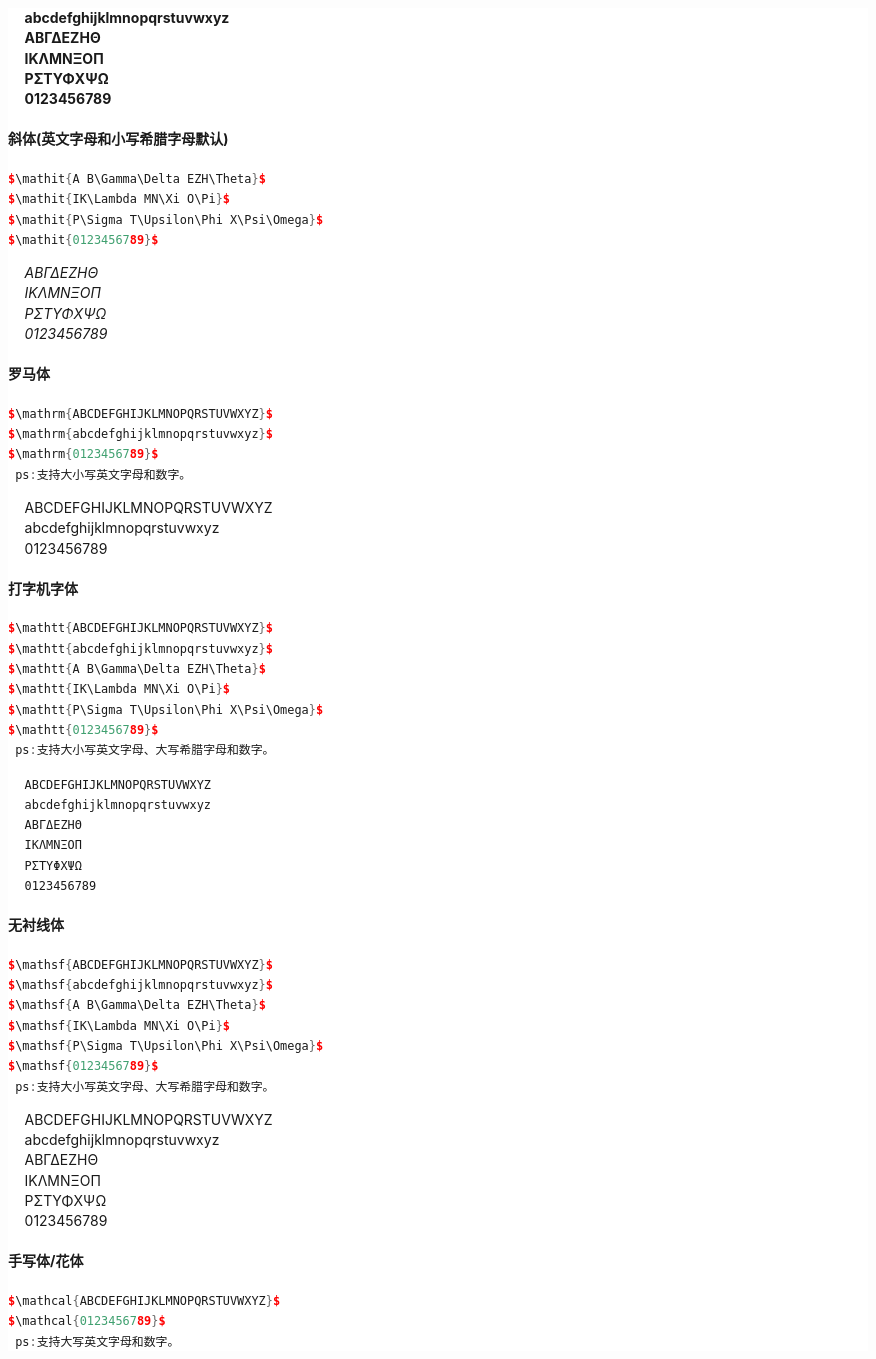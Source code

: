 $\quad\mathbf{abcdefghijklmnopqrstuvwxyz}$  
$\quad\mathbf{A B\Gamma\Delta EZH\Theta}$  
$\quad\mathbf{IK\Lambda MN\Xi O\Pi}$  
$\quad\mathbf{P\Sigma T\Upsilon\Phi X\Psi\Omega}$  
$\quad\mathbf{0123456789}$  
#### 斜体(英文字母和小写希腊字母默认)  
```cpp
$\mathit{A B\Gamma\Delta EZH\Theta}$  
$\mathit{IK\Lambda MN\Xi O\Pi}$  
$\mathit{P\Sigma T\Upsilon\Phi X\Psi\Omega}$  
$\mathit{0123456789}$  
```
$\quad\mathit{A B\Gamma\Delta EZH\Theta}$  
$\quad\mathit{IK\Lambda MN\Xi O\Pi}$  
$\quad\mathit{P\Sigma T\Upsilon\Phi X\Psi\Omega}$  
$\quad\mathit{0123456789}$  
#### 罗马体  
```cpp
$\mathrm{ABCDEFGHIJKLMNOPQRSTUVWXYZ}$  
$\mathrm{abcdefghijklmnopqrstuvwxyz}$  
$\mathrm{0123456789}$
 ps:支持大小写英文字母和数字。
```
$\quad\mathrm{ABCDEFGHIJKLMNOPQRSTUVWXYZ}$  
$\quad\mathrm{abcdefghijklmnopqrstuvwxyz}$  
$\quad\mathrm{0123456789}$  
#### 打字机字体
```cpp
$\mathtt{ABCDEFGHIJKLMNOPQRSTUVWXYZ}$  
$\mathtt{abcdefghijklmnopqrstuvwxyz}$  
$\mathtt{A B\Gamma\Delta EZH\Theta}$  
$\mathtt{IK\Lambda MN\Xi O\Pi}$  
$\mathtt{P\Sigma T\Upsilon\Phi X\Psi\Omega}$  
$\mathtt{0123456789}$  
 ps:支持大小写英文字母、大写希腊字母和数字。
```
$\quad \mathtt{ABCDEFGHIJKLMNOPQRSTUVWXYZ}$  
$\quad \mathtt{abcdefghijklmnopqrstuvwxyz}$  
$\quad \mathtt{A B\Gamma\Delta EZH\Theta}$  
$\quad \mathtt{IK\Lambda MN\Xi O\Pi}$  
$\quad \mathtt{P\Sigma T\Upsilon\Phi X\Psi\Omega}$  
$\quad \mathtt{0123456789}$  
#### 无衬线体  
```cpp
$\mathsf{ABCDEFGHIJKLMNOPQRSTUVWXYZ}$  
$\mathsf{abcdefghijklmnopqrstuvwxyz}$  
$\mathsf{A B\Gamma\Delta EZH\Theta}$  
$\mathsf{IK\Lambda MN\Xi O\Pi}$  
$\mathsf{P\Sigma T\Upsilon\Phi X\Psi\Omega}$  
$\mathsf{0123456789}$
 ps:支持大小写英文字母、大写希腊字母和数字。
```
$\quad\mathsf{ABCDEFGHIJKLMNOPQRSTUVWXYZ}$  
$\quad\mathsf{abcdefghijklmnopqrstuvwxyz}$  
$\quad\mathsf{A B\Gamma\Delta EZH\Theta}$  
$\quad\mathsf{IK\Lambda MN\Xi O\Pi}$  
$\quad\mathsf{P\Sigma T\Upsilon\Phi X\Psi\Omega}$  
$\quad\mathsf{0123456789}$  
#### 手写体/花体  
```cpp
$\mathcal{ABCDEFGHIJKLMNOPQRSTUVWXYZ}$  
$\mathcal{0123456789}$
 ps:支持大写英文字母和数字。
```